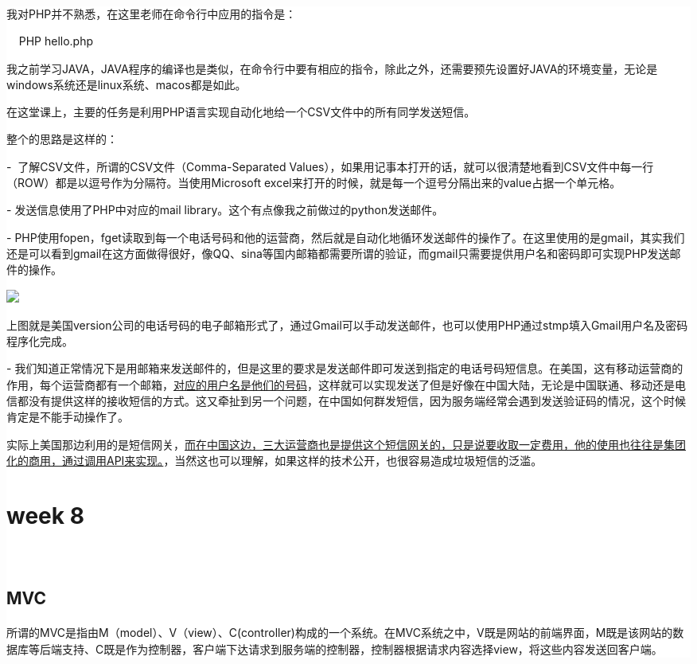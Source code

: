 

我对PHP并不熟悉，在这里老师在命令行中应用的指令是：



    PHP hello.php



我之前学习JAVA，JAVA程序的编译也是类似，在命令行中要有相应的指令，除此之外，还需要预先设置好JAVA的环境变量，无论是windows系统还是linux系统、macos都是如此。



在这堂课上，主要的任务是利用PHP语言实现自动化地给一个CSV文件中的所有同学发送短信。



整个的思路是这样的：



-  了解CSV文件，所谓的CSV文件（Comma-Separated Values），如果用记事本打开的话，就可以很清楚地看到CSV文件中每一行（ROW）都是以逗号作为分隔符。当使用Microsoft excel来打开的时候，就是每一个逗号分隔出来的value占据一个单元格。



- 发送信息使用了PHP中对应的mail library。这个有点像我之前做过的python发送邮件。



- PHP使用fopen，fget读取到每一个电话号码和他的运营商，然后就是自动化地循环发送邮件的操作了。在这里使用的是gmail，其实我们还是可以看到gmail在这方面做得很好，像QQ、sina等国内邮箱都需要所谓的验证，而gmail只需要提供用户名和密码即可实现PHP发送邮件的操作。



![](https://lh3.googleusercontent.com/bKppauWMNyjuAQVvsEzJV4HTDpF_8-u6FM2zZ8eFSLdXg2qKATlMpiHKI_w_QXBvguhrhJ1XoDL7bIkpXgN-cfreoU-hW8xEEdDpr1LfkICos8-yVvvro8w2GCo0f76r0WaU0Bg-JjvFHtHAkMvd5qUSZXARmiXzIltTXFxOldGCb7g0DJOOjxtixtkzZocvX3e8Rku43QAw7yqHw4HxP1RSfjt7R4ACuzYgUNQmIG6C40L8L7sCGyB4QF3d7Tw_EDH-cUNjLhOGC_Nek5xcaP_fKq8b1--WyXmumpuebD4zsb_zLfSZxNXXfUYy4CQioBMfEUDoTf0SQUDmc_niY4e8PGVKKmcZmRPDCZPl8hS3iuAwJ00I-F7nHJM1b7u7k0kQhVwPfzz-jxnQn7K5vv7BwA1d2J9CfxzwBrzJYHATc48dDBfHtggX9BpVuDyDXFCsmgfH8gB-KOOYYVOdYzt6EvMWYg03IkyAkh-MVdU1lRIli7WmzFV6iIngP4e-_8rd9msWprbstPNrnLygJL10onF_sZOZNxZ9MgO3CGudm6Hj-uIM5qXVaY6JPLja7QcmVO7pLnoz4USrAWHCtqDs1W7xVmSv=w1155-h650-no)



上图就是美国version公司的电话号码的电子邮箱形式了，通过Gmail可以手动发送邮件，也可以使用PHP通过stmp填入Gmail用户名及密码程序化完成。



- 我们知道正常情况下是用邮箱来发送邮件的，但是这里的要求是发送邮件即可发送到指定的电话号码短信息。在美国，这有移动运营商的作用，每个运营商都有一个邮箱，[对应的用户名是他们的号码](http://zh.wikihow.com/%E4%BB%8E%E7%94%B5%E5%AD%90%E9%82%AE%E4%BB%B6%E5%8F%91%E9%80%81%E7%9F%AD%E4%BF%A1)，这样就可以实现发送了但是好像在中国大陆，无论是中国联通、移动还是电信都没有提供这样的接收短信的方式。这又牵扯到另一个问题，在中国如何群发短信，因为服务端经常会遇到发送验证码的情况，这个时候肯定是不能手动操作了。



实际上美国那边利用的是短信网关，[而在中国这边，三大运营商也是提供这个短信网关的，只是说要收取一定费用，他的使用也往往是集团化的商用，通过调用API来实现。](https://www.zhihu.com/question/19591770)，当然这也可以理解，如果这样的技术公开，也很容易造成垃圾短信的泛滥。





# week 8

 

## MVC



所谓的MVC是指由M（model）、V（view）、C(controller)构成的一个系统。在MVC系统之中，V既是网站的前端界面，M既是该网站的数据库等后端支持、C既是作为控制器，客户端下达请求到服务端的控制器，控制器根据请求内容选择view，将这些内容发送回客户端。
